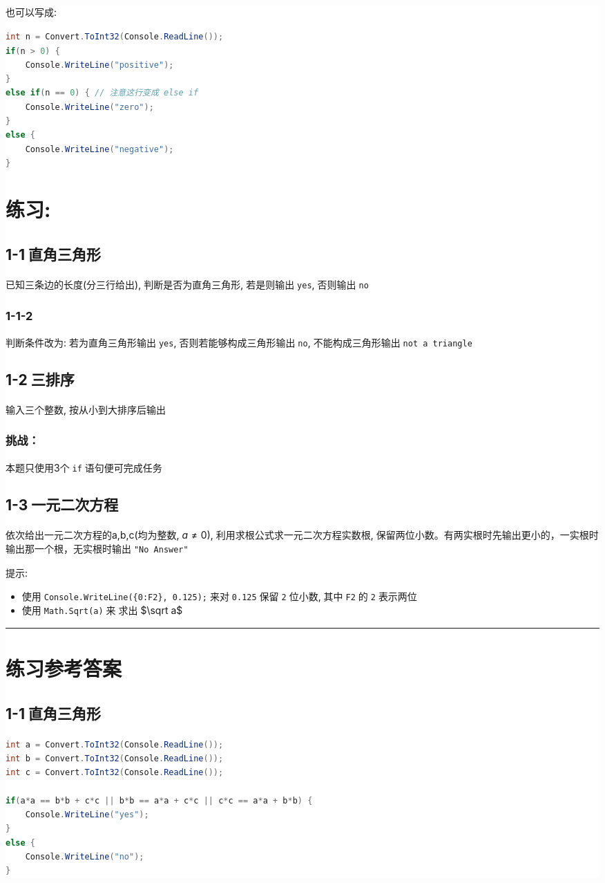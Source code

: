 也可以写成:

```csharp
int n = Convert.ToInt32(Console.ReadLine());
if(n > 0) {
    Console.WriteLine("positive");
} 
else if(n == 0) { // 注意这行变成 else if
    Console.WriteLine("zero");
} 
else {
    Console.WriteLine("negative");
}
```

# 练习:

## 1-1 直角三角形
已知三条边的长度(分三行给出), 判断是否为直角三角形, 若是则输出 `yes`, 否则输出 `no`

### 1-1-2

判断条件改为: 若为直角三角形输出 `yes`, 否则若能够构成三角形输出 `no`, 不能构成三角形输出 `not a triangle`

## 1-2 三排序

输入三个整数, 按从小到大排序后输出

### 挑战：
本题只使用3个 `if` 语句便可完成任务

## 1-3 一元二次方程
依次给出一元二次方程的a,b,c(均为整数, $a\neq 0$), 利用求根公式求一元二次方程实数根, 保留两位小数。有两实根时先输出更小的，一实根时输出那一个根，无实根时输出 `"No Answer"`

提示: 

- 使用 `Console.WriteLine({0:F2}, 0.125);` 来对 `0.125` 保留 `2` 位小数, 其中 `F2` 的 `2` 表示两位
- 使用 `Math.Sqrt(a)` 来 求出 $\sqrt a$

---
# 练习参考答案
## 1-1 直角三角形
```csharp
int a = Convert.ToInt32(Console.ReadLine());
int b = Convert.ToInt32(Console.ReadLine());
int c = Convert.ToInt32(Console.ReadLine());

if(a*a == b*b + c*c || b*b == a*a + c*c || c*c == a*a + b*b) {
    Console.WriteLine("yes");
} 
else {
    Console.WriteLine("no");
}
```
